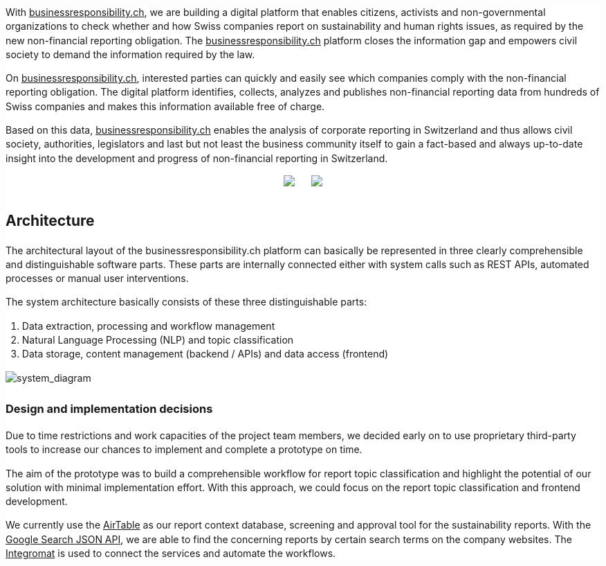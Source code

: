With [businessresponsibility.ch](https://en.businessresponsibility.ch/), we are building a digital platform that enables citizens, activists and non-governmental organizations to check whether and how Swiss companies report on sustainability and human rights issues, as required by the new non-financial reporting obligation. The [businessresponsibility.ch](https://en.businessresponsibility.ch/) platform closes the information gap and empowers civil society to demand the information required by the law.

On [businessresponsibility.ch](https://en.businessresponsibility.ch/), interested parties can quickly and easily see which companies comply with the non-financial reporting obligation. The digital platform identifies, collects, analyzes and publishes non-financial reporting data from hundreds of Swiss companies and makes this information available free of charge.

Based on this data, [businessresponsibility.ch](https://en.businessresponsibility.ch/) enables the analysis of corporate reporting in Switzerland and thus allows civil society, authorities, legislators and last but not least the business community itself to gain a fact-based and always up-to-date insight into the development and progress of non-financial reporting in Switzerland.

<p align="center">
<img src="https://user-images.githubusercontent.com/5593131/153625662-bf233507-027a-4a49-af27-b34ec2894c77.png" height="600"/>
&nbsp;&nbsp;&nbsp;&nbsp;
<img src="https://user-images.githubusercontent.com/5593131/153630590-5ce447c2-e939-44e2-a3ad-25054ac5c377.png"  height="600" />
</p>


## Architecture

The architectural layout of the businessresponsibility.ch platform can basically be represented in three clearly comprehensible and distinguishable software parts. These parts are internally connected either with system calls such as REST APIs, automated processes  or manual user interventions.

The system architecture basically consists of these three distinguishable parts:

1. Data extraction, processing and workflow management
2. Natural Language Processing (NLP) and topic classification
3. Data storage, content management (backend / APIs) and data access (frontend)

![system_diagram](https://user-images.githubusercontent.com/5593131/153616743-4fe026f9-954a-4af9-b0de-6c11b675e2a9.png)

### Design and implementation decisions

Due to time restrictions and work capacities of the project team members, we decided early on to use proprietary third-party tools to increase our chances to implement and complete a prototype on time. 

The aim of the prototype was to build a comprehensible workflow for report topic classification and highlight the potential of our solution with minimal implementation effort. With this approach, we could focus on the report topic classification and frontend development.

We currently use the [AirTable](https://www.airtable.com) as our report context database, screening and approval tool for the sustainability reports. With the [Google Search JSON API](https://developers.google.com/custom-search/v1/overview), we are able to find the concerning reports by certain search terms on the company websites. The [Integromat](https://www.integromat.com/en) is used to connect the services and automate the workflows.
